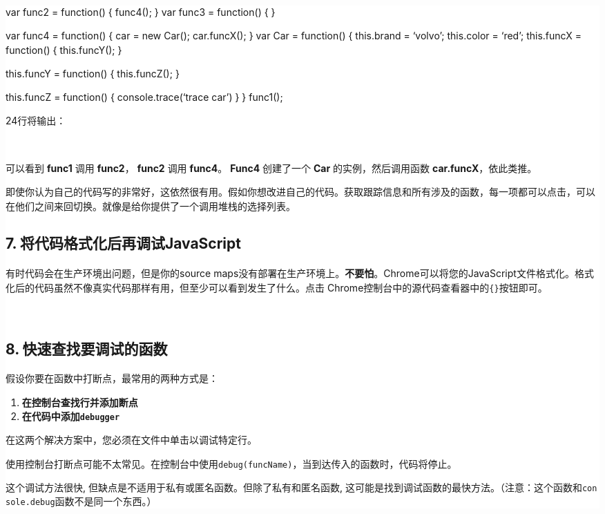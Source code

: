 <span class="hljs-keyword">var</span> func2 = <span class="hljs-function"><span class="hljs-keyword">function</span>(<span class="hljs-params"></span>) </span>{
  func4();
}
<span class="hljs-keyword">var</span> func3 = <span class="hljs-function"><span class="hljs-keyword">function</span>(<span class="hljs-params"></span>) </span>{
}

<span class="hljs-keyword">var</span> func4 = <span class="hljs-function"><span class="hljs-keyword">function</span>(<span class="hljs-params"></span>) </span>{
  car = <span class="hljs-keyword">new</span> Car();
  car.funcX();
}
<span class="hljs-keyword">var</span> Car = <span class="hljs-function"><span class="hljs-keyword">function</span>(<span class="hljs-params"></span>) </span>{
  <span class="hljs-keyword">this</span>.brand = ‘volvo’;
  <span class="hljs-keyword">this</span>.color = ‘red’;
  <span class="hljs-keyword">this</span>.funcX = <span class="hljs-function"><span class="hljs-keyword">function</span>(<span class="hljs-params"></span>) </span>{
    <span class="hljs-keyword">this</span>.funcY();
  }

  <span class="hljs-keyword">this</span>.funcY = <span class="hljs-function"><span class="hljs-keyword">function</span>(<span class="hljs-params"></span>) </span>{
    <span class="hljs-keyword">this</span>.funcZ();
  }

  <span class="hljs-keyword">this</span>.funcZ = <span class="hljs-function"><span class="hljs-keyword">function</span>(<span class="hljs-params"></span>) </span>{
    <span class="hljs-built_in">console</span>.trace(‘trace car’)
  }
}
func1();
</code></pre>
<p>24行将输出：</p>
<p><a href="http://p0.qhimg.com/t01efb1880ee8efacef.png" rel="nofollow noreferrer" target="_blank"><span class="img-wrap"><img data-src="/img/remote/1460000011857067?w=808&amp;h=270" src="https://static.alili.tech/img/remote/1460000011857067?w=808&amp;h=270" alt="" title="" style="cursor: pointer; display: inline;"></span></a></p>
<p>可以看到 <strong>func1</strong> 调用 <strong>func2</strong>， <strong>func2</strong> 调用 <strong>func4</strong>。 <strong>Func4</strong> 创建了一个 <strong>Car</strong> 的实例，然后调用函数 <strong>car.funcX</strong>，依此类推。</p>
<p>即使你认为自己的代码写的非常好，这依然很有用。假如你想改进自己的代码。获取跟踪信息和所有涉及的函数，每一项都可以点击，可以在他们之间来回切换。就像是给你提供了一个调用堆栈的选择列表。</p>
<h2 id="articleHeader6">7. 将代码格式化后再调试JavaScript</h2>
<p>有时代码会在生产环境出问题，但是你的source maps没有部署在生产环境上。<strong>不要怕</strong>。Chrome可以将您的JavaScript文件格式化。格式化后的代码虽然不像真实代码那样有用，但至少可以看到发生了什么。点击 Chrome控制台中的源代码查看器中的<code>{}</code>按钮即可。</p>
<p><a href="http://p0.qhimg.com/t0122725a240781cfb8.png" rel="nofollow noreferrer" target="_blank"><span class="img-wrap"><img data-src="/img/remote/1460000011857068?w=808&amp;h=370" src="https://static.alili.tech/img/remote/1460000011857068?w=808&amp;h=370" alt="" title="" style="cursor: pointer;"></span></a></p>
<h2 id="articleHeader7">8. 快速查找要调试的函数</h2>
<p>假设你要在函数中打断点，最常用的两种方式是：</p>
<ol>
<li><strong>在控制台查找行并添加断点</strong></li>
<li><strong>在代码中添加<code>debugger</code></strong></li>
</ol>
<p>在这两个解决方案中，您必须在文件中单击以调试特定行。</p>
<p>使用控制台打断点可能不太常见。在控制台中使用<code>debug(funcName)</code>，当到达传入的函数时，代码将停止。</p>
<p>这个调试方法很快, 但缺点是不适用于私有或匿名函数。但除了私有和匿名函数, 这可能是找到调试函数的最快方法。（注意：这个函数和<code>console.debug</code>函数不是同一个东西。）</p>
<div class="widget-codetool" style="display:none;">
      <div class="widget-codetool--inner">
      <span class="selectCode code-tool" data-toggle="tooltip" data-placement="top" title="" data-original-title="全选"></span>
      <span type="button" class="copyCode code-tool" data-toggle="tooltip" data-placement="top" data-clipboard-text="var func1 = function() {
  func2();
};
